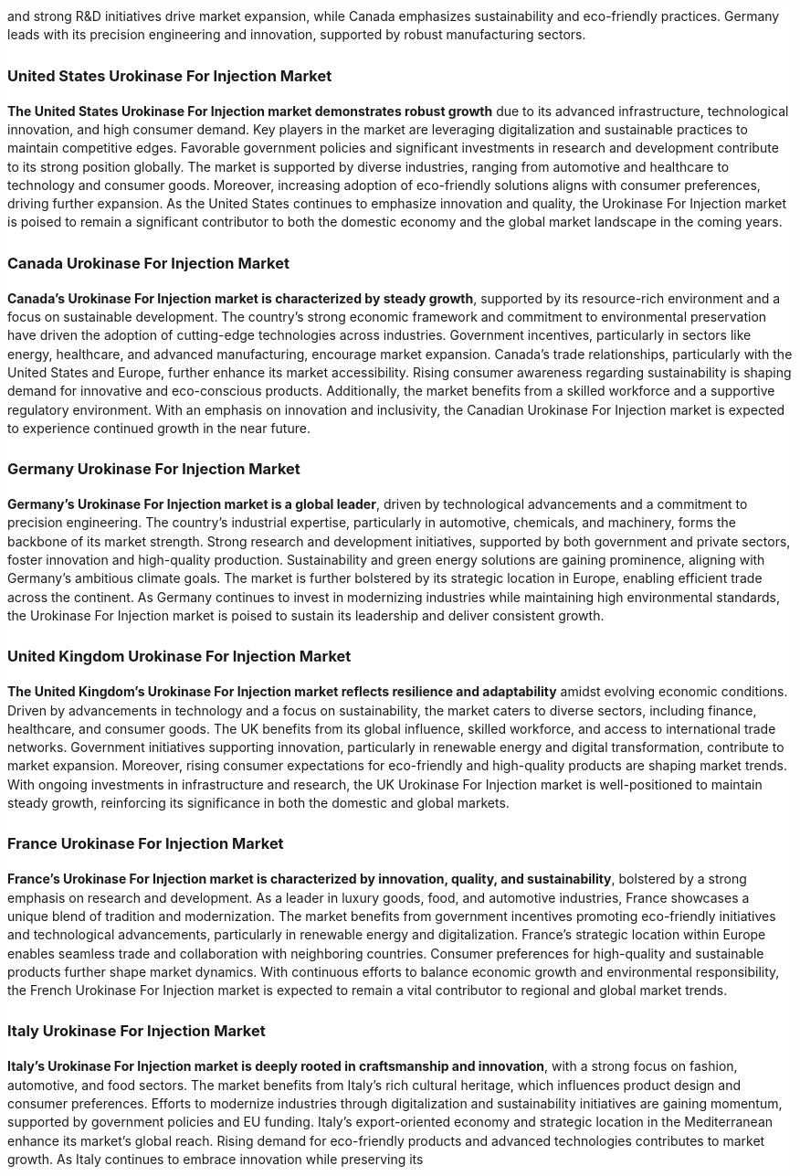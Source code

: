 and strong R&amp;D initiatives drive market expansion, while Canada emphasizes sustainability and eco-friendly practices. Germany leads with its precision engineering and innovation, supported by robust manufacturing sectors.</span></em></p></blockquote><h3><strong>United States Urokinase For Injection Market</strong></h3><p><strong>The United States Urokinase For Injection market demonstrates robust growth</strong> due to its advanced infrastructure, technological innovation, and high consumer demand. Key players in the market are leveraging digitalization and sustainable practices to maintain competitive edges. Favorable government policies and significant investments in research and development contribute to its strong position globally. The market is supported by diverse industries, ranging from automotive and healthcare to technology and consumer goods. Moreover, increasing adoption of eco-friendly solutions aligns with consumer preferences, driving further expansion. As the United States continues to emphasize innovation and quality, the Urokinase For Injection market is poised to remain a significant contributor to both the domestic economy and the global market landscape in the coming years.</p><h3><strong>Canada Urokinase For Injection Market</strong></h3><p><strong>Canada&rsquo;s Urokinase For Injection market is characterized by steady growth</strong>, supported by its resource-rich environment and a focus on sustainable development. The country&rsquo;s strong economic framework and commitment to environmental preservation have driven the adoption of cutting-edge technologies across industries. Government incentives, particularly in sectors like energy, healthcare, and advanced manufacturing, encourage market expansion. Canada&rsquo;s trade relationships, particularly with the United States and Europe, further enhance its market accessibility. Rising consumer awareness regarding sustainability is shaping demand for innovative and eco-conscious products. Additionally, the market benefits from a skilled workforce and a supportive regulatory environment. With an emphasis on innovation and inclusivity, the Canadian Urokinase For Injection market is expected to experience continued growth in the near future.</p><h3><strong>Germany Urokinase For Injection Market</strong></h3><p><strong>Germany&rsquo;s Urokinase For Injection market is a global leader</strong>, driven by technological advancements and a commitment to precision engineering. The country&rsquo;s industrial expertise, particularly in automotive, chemicals, and machinery, forms the backbone of its market strength. Strong research and development initiatives, supported by both government and private sectors, foster innovation and high-quality production. Sustainability and green energy solutions are gaining prominence, aligning with Germany&rsquo;s ambitious climate goals. The market is further bolstered by its strategic location in Europe, enabling efficient trade across the continent. As Germany continues to invest in modernizing industries while maintaining high environmental standards, the Urokinase For Injection market is poised to sustain its leadership and deliver consistent growth.</p><h3><strong>United Kingdom Urokinase For Injection Market</strong></h3><p><strong>The United Kingdom&rsquo;s Urokinase For Injection market reflects resilience and adaptability</strong> amidst evolving economic conditions. Driven by advancements in technology and a focus on sustainability, the market caters to diverse sectors, including finance, healthcare, and consumer goods. The UK benefits from its global influence, skilled workforce, and access to international trade networks. Government initiatives supporting innovation, particularly in renewable energy and digital transformation, contribute to market expansion. Moreover, rising consumer expectations for eco-friendly and high-quality products are shaping market trends. With ongoing investments in infrastructure and research, the UK Urokinase For Injection market is well-positioned to maintain steady growth, reinforcing its significance in both the domestic and global markets.</p><h3><strong>France Urokinase For Injection Market</strong></h3><p><strong>France&rsquo;s Urokinase For Injection market is characterized by innovation, quality, and sustainability</strong>, bolstered by a strong emphasis on research and development. As a leader in luxury goods, food, and automotive industries, France showcases a unique blend of tradition and modernization. The market benefits from government incentives promoting eco-friendly initiatives and technological advancements, particularly in renewable energy and digitalization. France&rsquo;s strategic location within Europe enables seamless trade and collaboration with neighboring countries. Consumer preferences for high-quality and sustainable products further shape market dynamics. With continuous efforts to balance economic growth and environmental responsibility, the French Urokinase For Injection market is expected to remain a vital contributor to regional and global market trends.</p><h3><strong>Italy Urokinase For Injection Market</strong></h3><p><strong>Italy&rsquo;s Urokinase For Injection market is deeply rooted in craftsmanship and innovation</strong>, with a strong focus on fashion, automotive, and food sectors. The market benefits from Italy&rsquo;s rich cultural heritage, which influences product design and consumer preferences. Efforts to modernize industries through digitalization and sustainability initiatives are gaining momentum, supported by government policies and EU funding. Italy&rsquo;s export-oriented economy and strategic location in the Mediterranean enhance its market&rsquo;s global reach. Rising demand for eco-friendly products and advanced technologies contributes to market growth. As Italy continues to embrace innovation while preserving its